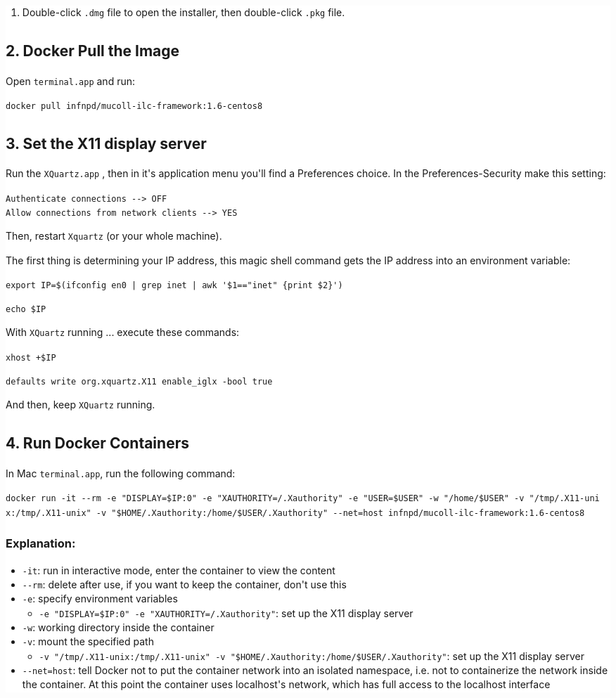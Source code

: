1. Double-click `.dmg` file to open the installer, then double-click `.pkg` file.

## 2. Docker Pull the Image

Open `terminal.app` and run:

```
docker pull infnpd/mucoll-ilc-framework:1.6-centos8
```

## 3. Set the X11 display server

Run the `XQuartz.app` , then in it's application menu you'll find a Preferences choice. In the Preferences-Security make this setting:

```
Authenticate connections --> OFF
Allow connections from network clients --> YES
```

Then, restart `Xquartz` (or your whole machine).

The first thing is determining your IP address, this magic shell command gets the IP address into an environment variable:

```
export IP=$(ifconfig en0 | grep inet | awk '$1=="inet" {print $2}')
```

```
echo $IP
```

With `XQuartz` running ... execute these commands:

```
xhost +$IP
```

```
defaults write org.xquartz.X11 enable_iglx -bool true
```

And then, keep `XQuartz` running.

## 4. Run Docker Containers

In Mac `terminal.app`, run the following command:

```
docker run -it --rm -e "DISPLAY=$IP:0" -e "XAUTHORITY=/.Xauthority" -e "USER=$USER" -w "/home/$USER" -v "/tmp/.X11-unix:/tmp/.X11-unix" -v "$HOME/.Xauthority:/home/$USER/.Xauthority" --net=host infnpd/mucoll-ilc-framework:1.6-centos8
```

### Explanation:

- `-it`: run in interactive mode, enter the container to view the content
- `--rm`: delete after use, if you want to keep the container, don't use this
- `-e`: specify environment variables
  - `-e "DISPLAY=$IP:0" -e "XAUTHORITY=/.Xauthority"`: set up the X11 display server
- `-w`:  working directory inside the container
- `-v`: mount the specified path
  - `-v "/tmp/.X11-unix:/tmp/.X11-unix" -v "$HOME/.Xauthority:/home/$USER/.Xauthority"`: set up the X11 display server
- `--net=host`: tell Docker not to put the container network into an isolated namespace, i.e. not to containerize the network inside the container. At this point the container uses localhost's network, which has full access to the localhost interface
